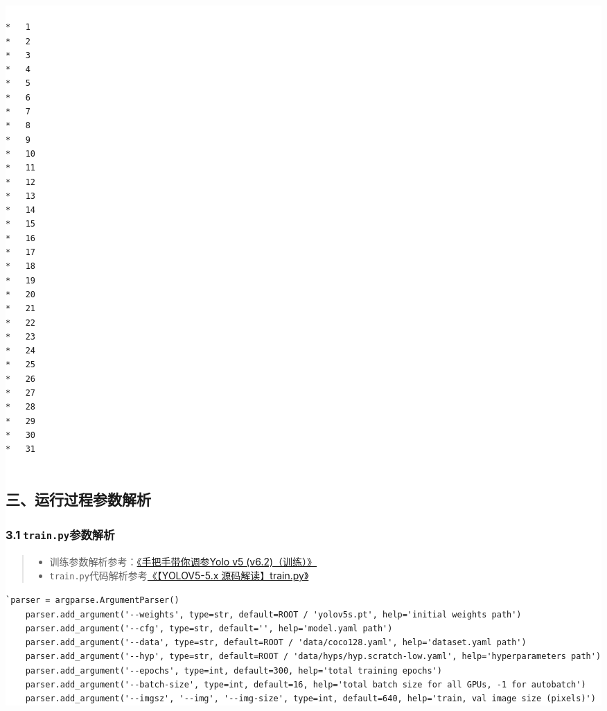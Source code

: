 ```

*   1
*   2
*   3
*   4
*   5
*   6
*   7
*   8
*   9
*   10
*   11
*   12
*   13
*   14
*   15
*   16
*   17
*   18
*   19
*   20
*   21
*   22
*   23
*   24
*   25
*   26
*   27
*   28
*   29
*   30
*   31


```

三、运行过程参数解析
----------

### 3.1 `train.py`参数解析

> *   训练参数解析参考：[《手把手带你调参Yolo v5 (v6.2)（训练）》](https://blog.csdn.net/weixin_43694096/article/details/124411509)
> *   `train.py`代码解析参考[《【YOLOV5-5.x 源码解读】train.py》](https://blog.csdn.net/qq_38253797/article/details/119733964?ops_request_misc=%257B%2522request%255Fid%2522%253A%2522166504157316782425139040%2522%252C%2522scm%2522%253A%252220140713.130102334.pc%255Fall.%2522%257D&request_id=166504157316782425139040&biz_id=0&utm_medium=distribute.pc_search_result.none-task-blog-2~all~first_rank_ecpm_v1~pc_rank_v39-3-119733964-null-null.142%5Ev51%5Epc_rank_34_2,201%5Ev3%5Econtrol_2&utm_term=--evolve&spm=1018.2226.3001.4187)

```
`parser = argparse.ArgumentParser()
    parser.add_argument('--weights', type=str, default=ROOT / 'yolov5s.pt', help='initial weights path')
    parser.add_argument('--cfg', type=str, default='', help='model.yaml path')
    parser.add_argument('--data', type=str, default=ROOT / 'data/coco128.yaml', help='dataset.yaml path')
    parser.add_argument('--hyp', type=str, default=ROOT / 'data/hyps/hyp.scratch-low.yaml', help='hyperparameters path')
    parser.add_argument('--epochs', type=int, default=300, help='total training epochs')
    parser.add_argument('--batch-size', type=int, default=16, help='total batch size for all GPUs, -1 for autobatch')
    parser.add_argument('--imgsz', '--img', '--img-size', type=int, default=640, help='train, val image size (pixels)')
```